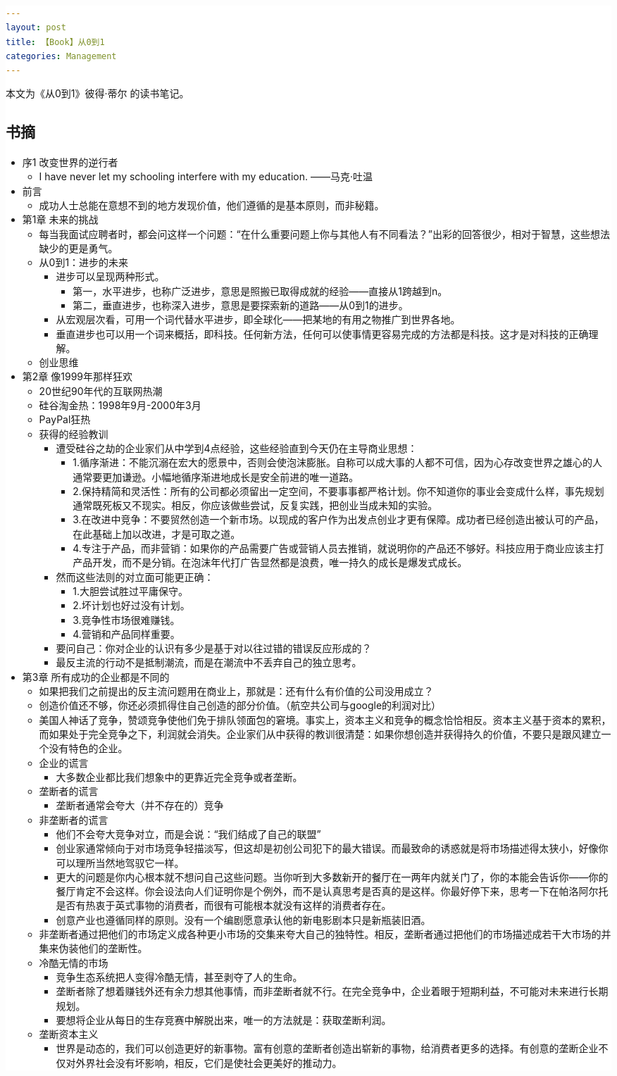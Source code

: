 ```yaml
---
layout: post
title: 【Book】从0到1
categories: Management
---
```


本文为《从0到1》彼得·蒂尔 的读书笔记。

## 书摘
* 序1 改变世界的逆行者
    * I have never let my schooling interfere with my education. ——马克·吐温
* 前言
    * 成功人士总能在意想不到的地方发现价值，他们遵循的是基本原则，而非秘籍。
* 第1章 未来的挑战
    * 每当我面试应聘者时，都会问这样一个问题：“在什么重要问题上你与其他人有不同看法？”出彩的回答很少，相对于智慧，这些想法缺少的更是勇气。
    * 从0到1：进步的未来
        * 进步可以呈现两种形式。
            * 第一，水平进步，也称广泛进步，意思是照搬已取得成就的经验——直接从1跨越到n。
            * 第二，垂直进步，也称深入进步，意思是要探索新的道路——从0到1的进步。
        * 从宏观层次看，可用一个词代替水平进步，即全球化——把某地的有用之物推广到世界各地。
        * 垂直进步也可以用一个词来概括，即科技。任何新方法，任何可以使事情更容易完成的方法都是科技。这才是对科技的正确理解。
    * 创业思维
* 第2章 像1999年那样狂欢
    * 20世纪90年代的互联网热潮
    * 硅谷淘金热：1998年9月-2000年3月
    * PayPal狂热
    * 获得的经验教训
        * 遭受硅谷之劫的企业家们从中学到4点经验，这些经验直到今天仍在主导商业思想：
            * 1.循序渐进：不能沉溺在宏大的愿景中，否则会使泡沫膨胀。自称可以成大事的人都不可信，因为心存改变世界之雄心的人通常要更加谦逊。小幅地循序渐进地成长是安全前进的唯一道路。
            * 2.保持精简和灵活性：所有的公司都必须留出一定空间，不要事事都严格计划。你不知道你的事业会变成什么样，事先规划通常既死板又不现实。相反，你应该做些尝试，反复实践，把创业当成未知的实验。
            * 3.在改进中竞争：不要贸然创造一个新市场。以现成的客户作为出发点创业才更有保障。成功者已经创造出被认可的产品，在此基础上加以改进，才是可取之道。
            * 4.专注于产品，而非营销：如果你的产品需要广告或营销人员去推销，就说明你的产品还不够好。科技应用于商业应该主打产品开发，而不是分销。在泡沫年代打广告显然都是浪费，唯一持久的成长是爆发式成长。
        * 然而这些法则的对立面可能更正确：
            * 1.大胆尝试胜过平庸保守。
            * 2.坏计划也好过没有计划。
            * 3.竞争性市场很难赚钱。
            * 4.营销和产品同样重要。
        * 要问自己：你对企业的认识有多少是基于对以往过错的错误反应形成的？
        * 最反主流的行动不是抵制潮流，而是在潮流中不丢弃自己的独立思考。
* 第3章 所有成功的企业都是不同的
    * 如果把我们之前提出的反主流问题用在商业上，那就是：还有什么有价值的公司没用成立？
    * 创造价值还不够，你还必须抓得住自己创造的部分价值。（航空共公司与google的利润对比）
    * 美国人神话了竞争，赞颂竞争使他们免于排队领面包的窘境。事实上，资本主义和竞争的概念恰恰相反。资本主义基于资本的累积，而如果处于完全竞争之下，利润就会消失。企业家们从中获得的教训很清楚：如果你想创造并获得持久的价值，不要只是跟风建立一个没有特色的企业。
    * 企业的谎言
        * 大多数企业都比我们想象中的更靠近完全竞争或者垄断。
    * 垄断者的谎言
        * 垄断者通常会夸大（并不存在的）竞争
    * 非垄断者的谎言
        * 他们不会夸大竞争对立，而是会说：“我们结成了自己的联盟”
        * 创业家通常倾向于对市场竞争轻描淡写，但这却是初创公司犯下的最大错误。而最致命的诱惑就是将市场描述得太狭小，好像你可以理所当然地驾驭它一样。
        * 更大的问题是你内心根本就不想问自己这些问题。当你听到大多数新开的餐厅在一两年内就关门了，你的本能会告诉你——你的餐厅肯定不会这样。你会设法向人们证明你是个例外，而不是认真思考是否真的是这样。你最好停下来，思考一下在帕洛阿尔托是否有热衷于英式事物的消费者，而很有可能根本就没有这样的消费者存在。
        * 创意产业也遵循同样的原则。没有一个编剧愿意承认他的新电影剧本只是新瓶装旧酒。
    * 非垄断者通过把他们的市场定义成各种更小市场的交集来夸大自己的独特性。相反，垄断者通过把他们的市场描述成若干大市场的并集来伪装他们的垄断性。
    * 冷酷无情的市场
        * 竞争生态系统把人变得冷酷无情，甚至剥夺了人的生命。
        * 垄断者除了想着赚钱外还有余力想其他事情，而非垄断者就不行。在完全竞争中，企业着眼于短期利益，不可能对未来进行长期规划。
        * 要想将企业从每日的生存竞赛中解脱出来，唯一的方法就是：获取垄断利润。
    * 垄断资本主义
        * 世界是动态的，我们可以创造更好的新事物。富有创意的垄断者创造出崭新的事物，给消费者更多的选择。有创意的垄断企业不仅对外界社会没有坏影响，相反，它们是使社会更美好的推动力。